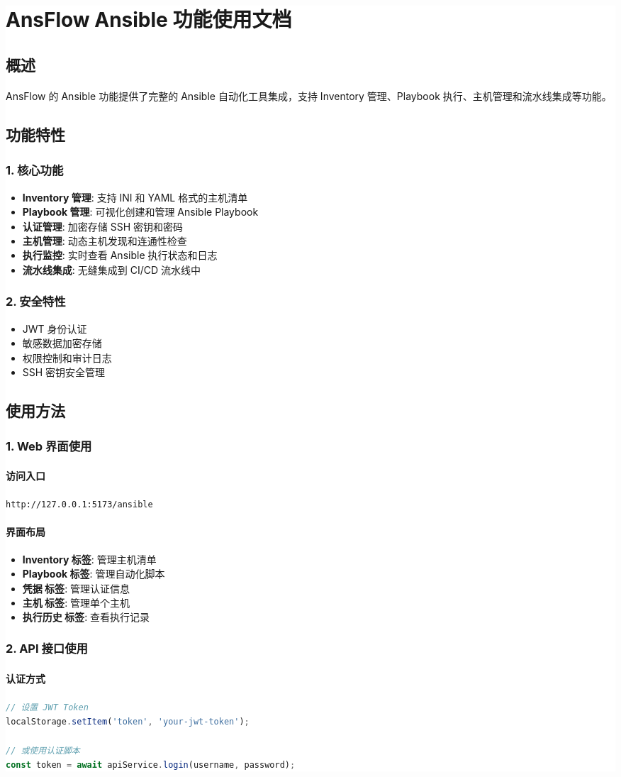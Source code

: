 # AnsFlow Ansible 功能使用文档

## 概述

AnsFlow 的 Ansible 功能提供了完整的 Ansible 自动化工具集成，支持 Inventory 管理、Playbook 执行、主机管理和流水线集成等功能。

## 功能特性

### 1. 核心功能
- **Inventory 管理**: 支持 INI 和 YAML 格式的主机清单
- **Playbook 管理**: 可视化创建和管理 Ansible Playbook
- **认证管理**: 加密存储 SSH 密钥和密码
- **主机管理**: 动态主机发现和连通性检查
- **执行监控**: 实时查看 Ansible 执行状态和日志
- **流水线集成**: 无缝集成到 CI/CD 流水线中

### 2. 安全特性
- JWT 身份认证
- 敏感数据加密存储
- 权限控制和审计日志
- SSH 密钥安全管理

## 使用方法

### 1. Web 界面使用

#### 访问入口
```
http://127.0.0.1:5173/ansible
```

#### 界面布局
- **Inventory 标签**: 管理主机清单
- **Playbook 标签**: 管理自动化脚本
- **凭据 标签**: 管理认证信息
- **主机 标签**: 管理单个主机
- **执行历史 标签**: 查看执行记录

### 2. API 接口使用

#### 认证方式
```javascript
// 设置 JWT Token
localStorage.setItem('token', 'your-jwt-token');

// 或使用认证脚本
const token = await apiService.login(username, password);
```
